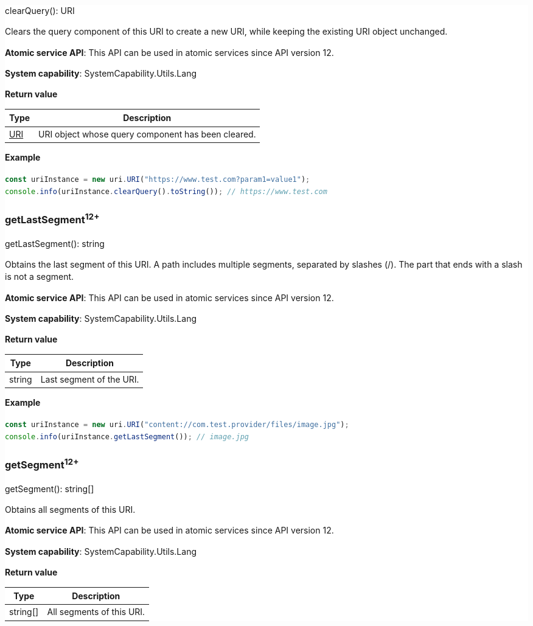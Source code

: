clearQuery(): URI

Clears the query component of this URI to create a new URI, while keeping the existing URI object unchanged.

**Atomic service API**: This API can be used in atomic services since API version 12.

**System capability**: SystemCapability.Utils.Lang

**Return value**

| Type| Description                                 |
| ---- | ------------------------------------- |
| [URI](#uri)  | URI object whose query component has been cleared.|

**Example**

```ts
const uriInstance = new uri.URI("https://www.test.com?param1=value1");
console.info(uriInstance.clearQuery().toString()); // https://www.test.com
```

### getLastSegment<sup>12+</sup>

getLastSegment(): string

Obtains the last segment of this URI. A path includes multiple segments, separated by slashes (/). The part that ends with a slash is not a segment.

**Atomic service API**: This API can be used in atomic services since API version 12.

**System capability**: SystemCapability.Utils.Lang

**Return value**

| Type| Description                         |
| ---- | ----------------------------- |
| string  | Last segment of the URI.|

**Example**

```ts
const uriInstance = new uri.URI("content://com.test.provider/files/image.jpg");
console.info(uriInstance.getLastSegment()); // image.jpg
```

### getSegment<sup>12+</sup>

getSegment(): string[]

Obtains all segments of this URI.

**Atomic service API**: This API can be used in atomic services since API version 12.

**System capability**: SystemCapability.Utils.Lang

**Return value**

| Type    | Description                       |
| -------- | --------------------------- |
| string[] | All segments of this URI.|
